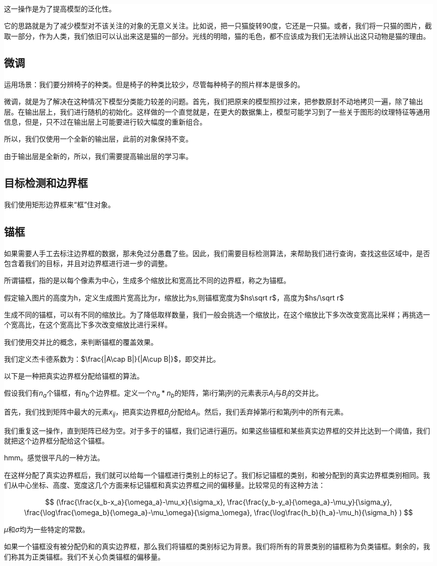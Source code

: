 这一操作是为了提高模型的泛化性。

它的思路就是为了减少模型对不该关注的对象的无意义关注。比如说，把一只猫旋转90度，它还是一只猫。或者，我们将一只猫的图片，截取一部分，作为人类，我们依旧可以认出来这是猫的一部分。光线的明暗，猫的毛色，都不应该成为我们无法辨认出这只动物是猫的理由。

## 微调

运用场景：我们要分辨椅子的种类。但是椅子的种类比较少，尽管每种椅子的照片样本是很多的。

微调，就是为了解决在这种情况下模型分类能力较差的问题。首先，我们把原来的模型照抄过来，把参数原封不动地拷贝一遍，除了输出层。在输出层上，我们进行随机的初始化。这样做的一个直觉就是，在更大的数据集上，模型可能学习到了一些关于图形的纹理特征等通用信息，但是，只不过在输出层上可能要进行较大幅度的重新组合。

所以，我们仅使用一个全新的输出层，此前的对象保持不变。

由于输出层是全新的，所以，我们需要提高输出层的学习率。

## 目标检测和边界框

我们使用矩形边界框来“框”住对象。

## 锚框

如果需要人手工去标注边界框的数据，那未免过分愚蠢了些。因此，我们需要目标检测算法，来帮助我们进行查询，查找这些区域中，是否包含着我们的目标，并且对边界框进行进一步的调整。

所谓锚框，指的是以每个像素为中心，生成多个缩放比和宽高比不同的边界框，称之为锚框。

假定输入图片的高度为h，定义生成图片宽高比为r，缩放比为s,则锚框宽度为$hs\sqrt r$，高度为$hs/\sqrt r$

生成不同的锚框，可以有不同的缩放比。为了降低取样数量，我们一般会挑选一个缩放比，在这个缩放比下多次改变宽高比采样；再挑选一个宽高比，在这个宽高比下多次改变缩放比进行采样。

我们使用交并比的概念，来判断锚框的覆盖效果。

我们定义杰卡德系数为：$\frac{|A\cap B|}{|A\cup B|}$，即交并比。

以下是一种把真实边界框分配给锚框的算法。

假设我们有$n_a$个锚框，有$n_b$个边界框。定义一个$n_a*n_b$的矩阵，第i行第j列的元素表示$A_i$与$B_j$的交并比。

首先，我们找到矩阵中最大的元素$x_{ij}$，把真实边界框$B_j$分配给$A_i$。然后，我们丢弃掉第$i$行和第$j$列中的所有元素。

我们重复这一操作，直到矩阵已经为空。对于多于的锚框，我们记进行遍历。如果这些锚框和某些真实边界框的交并比达到一个阈值，我们就把这个边界框分配给这个锚框。

hmm。感觉很平凡的一种方法。

在这样分配了真实边界框后，我们就可以给每一个锚框进行类别上的标记了。我们标记锚框的类别，和被分配到的真实边界框类别相同。我们从中心坐标、高度、宽度这几个方面来标记锚框和真实边界框之间的偏移量。比较常见的有这种方法：

$$
(\frac{\frac{x_b-x_a}{\omega_a}-\mu_x}{\sigma_x},
\frac{\frac{y_b-y_a}{\omega_a}-\mu_y}{\sigma_y},
\frac{\log\frac{\omega_b}{\omega_a}-\mu_\omega}{\sigma_\omega},
\frac{\log\frac{h_b}{h_a}-\mu_h}{\sigma_h}
)
$$

$\mu$和$\sigma$均为一些特定的常数。

如果一个锚框没有被分配仍和的真实边界框，那么我们将锚框的类别标记为背景。我们将所有的背景类别的锚框称为负类锚框。剩余的，我们称其为正类锚框。我们不关心负类锚框的偏移量。
